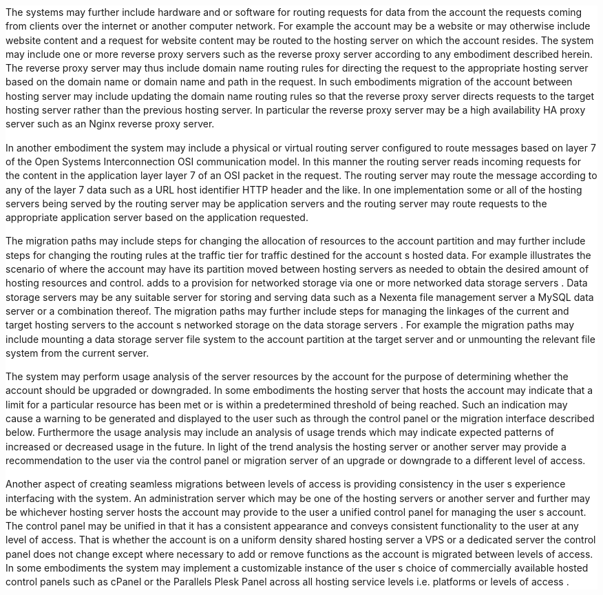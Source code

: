 The systems may further include hardware and or software for routing requests for data from the account the requests coming from clients over the internet or another computer network. For example the account may be a website or may otherwise include website content and a request for website content may be routed to the hosting server on which the account resides. The system may include one or more reverse proxy servers such as the reverse proxy server according to any embodiment described herein. The reverse proxy server may thus include domain name routing rules for directing the request to the appropriate hosting server based on the domain name or domain name and path in the request. In such embodiments migration of the account between hosting server may include updating the domain name routing rules so that the reverse proxy server directs requests to the target hosting server rather than the previous hosting server. In particular the reverse proxy server may be a high availability HA proxy server such as an Nginx reverse proxy server.

In another embodiment the system may include a physical or virtual routing server configured to route messages based on layer 7 of the Open Systems Interconnection OSI communication model. In this manner the routing server reads incoming requests for the content in the application layer layer 7 of an OSI packet in the request. The routing server may route the message according to any of the layer 7 data such as a URL host identifier HTTP header and the like. In one implementation some or all of the hosting servers being served by the routing server may be application servers and the routing server may route requests to the appropriate application server based on the application requested.

The migration paths may include steps for changing the allocation of resources to the account partition and may further include steps for changing the routing rules at the traffic tier for traffic destined for the account s hosted data. For example illustrates the scenario of where the account may have its partition moved between hosting servers as needed to obtain the desired amount of hosting resources and control. adds to a provision for networked storage via one or more networked data storage servers . Data storage servers may be any suitable server for storing and serving data such as a Nexenta file management server a MySQL data server or a combination thereof. The migration paths may further include steps for managing the linkages of the current and target hosting servers to the account s networked storage on the data storage servers . For example the migration paths may include mounting a data storage server file system to the account partition at the target server and or unmounting the relevant file system from the current server.

The system may perform usage analysis of the server resources by the account for the purpose of determining whether the account should be upgraded or downgraded. In some embodiments the hosting server that hosts the account may indicate that a limit for a particular resource has been met or is within a predetermined threshold of being reached. Such an indication may cause a warning to be generated and displayed to the user such as through the control panel or the migration interface described below. Furthermore the usage analysis may include an analysis of usage trends which may indicate expected patterns of increased or decreased usage in the future. In light of the trend analysis the hosting server or another server may provide a recommendation to the user via the control panel or migration server of an upgrade or downgrade to a different level of access.

Another aspect of creating seamless migrations between levels of access is providing consistency in the user s experience interfacing with the system. An administration server which may be one of the hosting servers or another server and further may be whichever hosting server hosts the account may provide to the user a unified control panel for managing the user s account. The control panel may be unified in that it has a consistent appearance and conveys consistent functionality to the user at any level of access. That is whether the account is on a uniform density shared hosting server a VPS or a dedicated server the control panel does not change except where necessary to add or remove functions as the account is migrated between levels of access. In some embodiments the system may implement a customizable instance of the user s choice of commercially available hosted control panels such as cPanel or the Parallels Plesk Panel across all hosting service levels i.e. platforms or levels of access .
